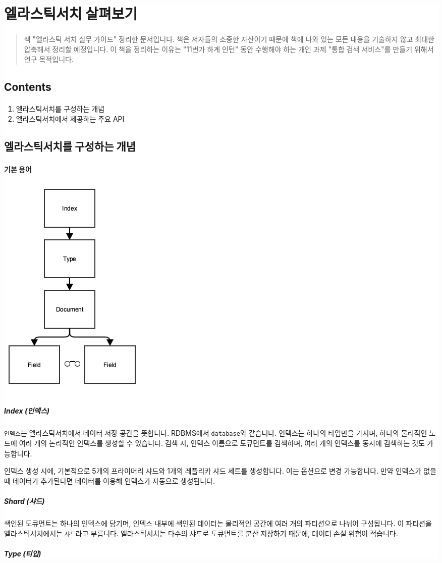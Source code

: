 엘라스틱서치 살펴보기
=============

> 책 "엘라스틱 서치 실무 가이드" 정리한 문서입니다. 책은 저자들의 소중한 자산이기 때문에 책에 나와 있는 모든 내용을 기술하지 않고 최대한 압축해서 정리할 예정입니다. 이 책을 정리하는 이유는 "11번가 하계 인턴" 동안 수행해야 하는 개인 과제 "통합 검색 서비스"를 만들기 위해서 연구 목적입니다. 

Contents
----------

1. 엘라스틱서치를 구성하는 개념
2. 엘라스틱서치에서 제공하는 주요 API

## 엘라스틱서치를 구성하는 개념

#### 기본 용어

![엘라스틱서치 데이터 구조](./img/ch02/data_structure.png)

##### Index (인덱스) 

`인덱스`는 엘라스틱서치에서 데이터 저장 공간을 뜻합니다. RDBMS에서 `database`와 같습니다. 인덱스는 하나의 타입만을 가지며, 하나의 물리적인 노드에 여러 개의 논리적인 인덱스를 생성할 수 있습니다. 검색 시, 인덱스 이름으로 도큐먼트를 검색하며, 여러 개의 인덱스를 동시에 검색하는 것도 가능합니다. 

인덱스 생성 시에, 기본적으로 5개의 프라이머리 샤드와 1개의 레플리카 샤드 세트를 생성합니다. 이는 옵션으로 변경 가능합니다. 만약 인덱스가 없을 때 데이터가 추가된다면 데이터를 이용해 인덱스가 자동으로 생성됩니다.

##### Shard (샤드)

색인된 도큐먼트는 하나의 인덱스에 담기며, 인덱스 내부에 색인된 데이터는 물리적인 공간에 여러 개의 파티션으로 나뉘어 구성됩니다. 이 파티션을 엘라스틱서치에서는 `샤드`라고 부릅니다. 엘라스틱서치는 다수의 샤드로 도큐먼트를 분산 저장하기 때문에, 데이터 손실 위험이 적습니다.

##### Type (티입)
